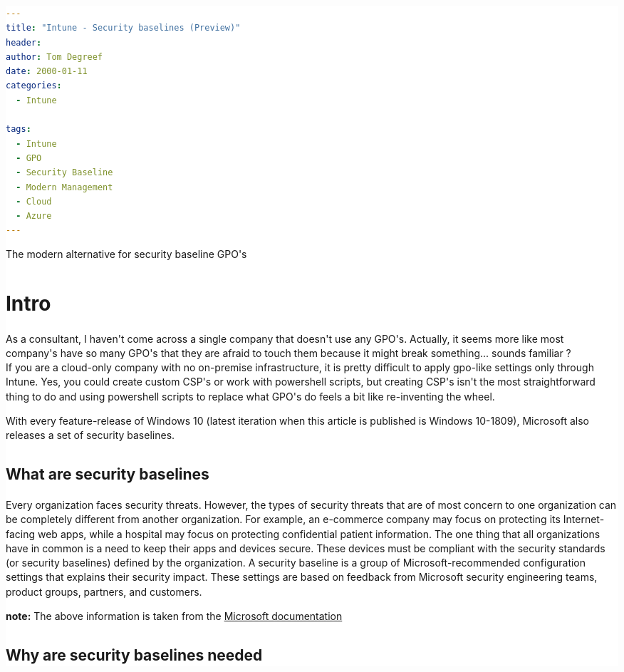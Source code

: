 ```yaml
---
title: "Intune - Security baselines (Preview)"
header:
author: Tom Degreef
date: 2000-01-11
categories:
  - Intune

tags:
  - Intune
  - GPO
  - Security Baseline
  - Modern Management
  - Cloud
  - Azure
---
```


The modern alternative for security baseline GPO's

# Intro #

As a consultant, I haven't come across a single company that doesn't use any GPO's. Actually, it seems more like most company's have so many GPO's that they are afraid to touch them because it might break something... sounds familiar ?  
If you are a cloud-only company with no on-premise infrastructure, it is pretty difficult to apply gpo-like settings only through Intune. Yes, you could create custom CSP's or work with powershell scripts, but creating CSP's isn't the most straightforward thing to do and using powershell scripts to replace what GPO's do feels a bit like re-inventing the wheel. 

With every feature-release of Windows 10 (latest iteration when this article is published is Windows 10-1809), Microsoft also releases a set of security baselines.  

## What are security baselines ##

Every organization faces security threats. However, the types of security threats that are of most concern to one organization can be completely different from another organization. For example, an e-commerce company may focus on protecting its Internet-facing web apps, while a hospital may focus on protecting confidential patient information. The one thing that all organizations have in common is a need to keep their apps and devices secure. These devices must be compliant with the security standards (or security baselines) defined by the organization. 
A security baseline is a group of Microsoft-recommended configuration settings that explains their security impact. These settings are based on feedback from Microsoft security engineering teams, product groups, partners, and customers. 

**note:** The above information is taken from the [Microsoft documentation](https://docs.microsoft.com/en-us/windows/security/threat-protection/windows-security-baselines)

## Why are security baselines needed ##

